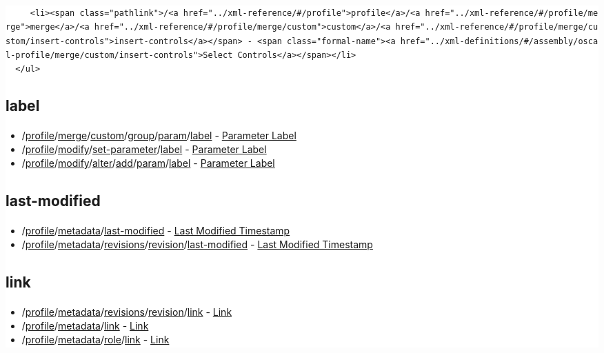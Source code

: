         <li><span class="pathlink">/<a href="../xml-reference/#/profile">profile</a>/<a href="../xml-reference/#/profile/merge">merge</a>/<a href="../xml-reference/#/profile/merge/custom">custom</a>/<a href="../xml-reference/#/profile/merge/custom/insert-controls">insert-controls</a></span> - <span class="formal-name"><a href="../xml-definitions/#/assembly/oscal-profile/merge/custom/insert-controls">Select Controls</a></span></li>
      </ul>
   </section>
   <section class="named-object-group">
      <h1 class="toc1" id="/label">label</h1>
      <ul>
         <li><span class="pathlink">/<a href="../xml-reference/#/profile">profile</a>/<a href="../xml-reference/#/profile/merge">merge</a>/<a href="../xml-reference/#/profile/merge/custom">custom</a>/<a href="../xml-reference/#/profile/merge/custom/group">group</a>/<a href="../xml-reference/#/profile/merge/custom/group/param">param</a>/<a href="../xml-reference/#/profile/merge/custom/group/param/label">label</a></span> - <span class="formal-name"><a href="../xml-definitions/#/assembly/oscal-control-common/parameter/label">Parameter Label</a></span></li>
         <li><span class="pathlink">/<a href="../xml-reference/#/profile">profile</a>/<a href="../xml-reference/#/profile/modify">modify</a>/<a href="../xml-reference/#/profile/modify/set-parameter">set-parameter</a>/<a href="../xml-reference/#/profile/modify/set-parameter/label">label</a></span> - <span class="formal-name"><a href="../xml-definitions/#/assembly/oscal-profile/modify/set-parameter/label">Parameter Label</a></span></li>
         <li><span class="pathlink">/<a href="../xml-reference/#/profile">profile</a>/<a href="../xml-reference/#/profile/modify">modify</a>/<a href="../xml-reference/#/profile/modify/alter">alter</a>/<a href="../xml-reference/#/profile/modify/alter/add">add</a>/<a href="../xml-reference/#/profile/modify/alter/add/param">param</a>/<a href="../xml-reference/#/profile/modify/alter/add/param/label">label</a></span> - <span class="formal-name"><a href="../xml-definitions/#/assembly/oscal-control-common/parameter/label">Parameter Label</a></span></li>
      </ul>
   </section>
   <section class="named-object-group">
      <h1 class="toc1" id="/last-modified">last-modified</h1>
      <ul>
         <li><span class="pathlink">/<a href="../xml-reference/#/profile">profile</a>/<a href="../xml-reference/#/profile/metadata">metadata</a>/<a href="../xml-reference/#/profile/metadata/last-modified">last-modified</a></span> - <span class="formal-name"><a href="../xml-definitions/#/assembly/oscal-metadata/metadata/last-modified">Last Modified Timestamp</a></span></li>
         <li><span class="pathlink">/<a href="../xml-reference/#/profile">profile</a>/<a href="../xml-reference/#/profile/metadata">metadata</a>/<a href="../xml-reference/#/profile/metadata/revisions">revisions</a>/<a href="../xml-reference/#/profile/metadata/revisions/revision">revision</a>/<a href="../xml-reference/#/profile/metadata/revisions/revision/last-modified">last-modified</a></span> - <span class="formal-name"><a href="../xml-definitions/#/assembly/oscal-metadata/metadata/revisions/revision/last-modified">Last Modified Timestamp</a></span></li>
      </ul>
   </section>
   <section class="named-object-group">
      <h1 class="toc1" id="/link">link</h1>
      <ul>
         <li><span class="pathlink">/<a href="../xml-reference/#/profile">profile</a>/<a href="../xml-reference/#/profile/metadata">metadata</a>/<a href="../xml-reference/#/profile/metadata/revisions">revisions</a>/<a href="../xml-reference/#/profile/metadata/revisions/revision">revision</a>/<a href="../xml-reference/#/profile/metadata/revisions/revision/link">link</a></span> - <span class="formal-name"><a href="../xml-definitions/#/assembly/oscal-metadata/metadata/revisions/revision/link">Link</a></span></li>
         <li><span class="pathlink">/<a href="../xml-reference/#/profile">profile</a>/<a href="../xml-reference/#/profile/metadata">metadata</a>/<a href="../xml-reference/#/profile/metadata/link">link</a></span> - <span class="formal-name"><a href="../xml-definitions/#/assembly/oscal-metadata/metadata/link">Link</a></span></li>
         <li><span class="pathlink">/<a href="../xml-reference/#/profile">profile</a>/<a href="../xml-reference/#/profile/metadata">metadata</a>/<a href="../xml-reference/#/profile/metadata/role">role</a>/<a href="../xml-reference/#/profile/metadata/role/link">link</a></span> - <span class="formal-name"><a href="../xml-definitions/#/assembly/oscal-metadata/metadata/role/link">Link</a></span></li>